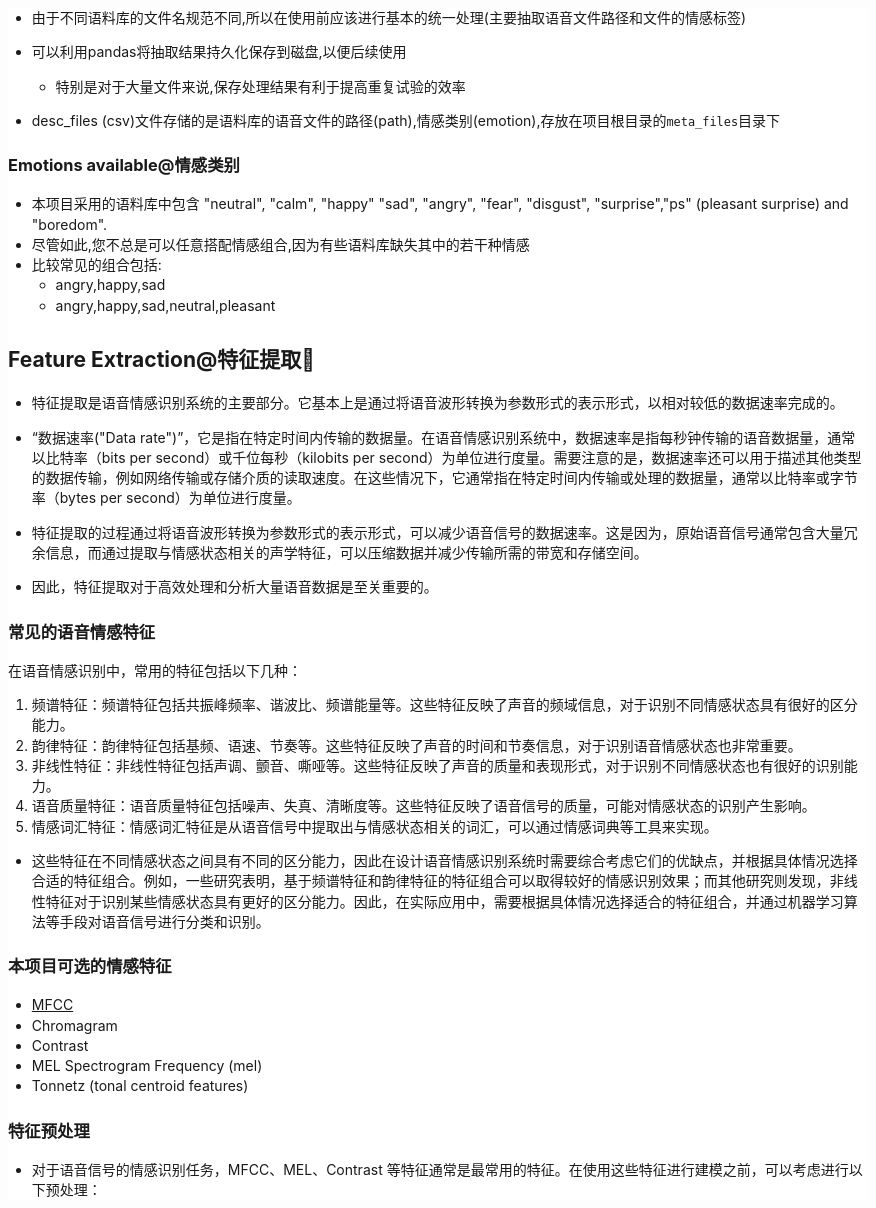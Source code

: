 - 由于不同语料库的文件名规范不同,所以在使用前应该进行基本的统一处理(主要抽取语音文件路径和文件的情感标签)
- 可以利用pandas将抽取结果持久化保存到磁盘,以便后续使用
  - 特别是对于大量文件来说,保存处理结果有利于提高重复试验的效率

- desc_files (csv)文件存储的是语料库的语音文件的路径(path),情感类别(emotion),存放在项目根目录的`meta_files`目录下

### Emotions available@情感类别

- 本项目采用的语料库中包含 "neutral", "calm", "happy" "sad", "angry", "fear", "disgust", "surprise","ps" (pleasant surprise) and "boredom".
- 尽管如此,您不总是可以任意搭配情感组合,因为有些语料库缺失其中的若干种情感
- 比较常见的组合包括:
  - angry,happy,sad
  - angry,happy,sad,neutral,pleasant


## Feature Extraction@特征提取🎈

- 
  特征提取是语音情感识别系统的主要部分。它基本上是通过将语音波形转换为参数形式的表示形式，以相对较低的数据速率完成的。

- “数据速率("Data rate")”，它是指在特定时间内传输的数据量。在语音情感识别系统中，数据速率是指每秒钟传输的语音数据量，通常以比特率（bits per second）或千位每秒（kilobits per second）为单位进行度量。需要注意的是，数据速率还可以用于描述其他类型的数据传输，例如网络传输或存储介质的读取速度。在这些情况下，它通常指在特定时间内传输或处理的数据量，通常以比特率或字节率（bytes per second）为单位进行度量。

- 特征提取的过程通过将语音波形转换为参数形式的表示形式，可以减少语音信号的数据速率。这是因为，原始语音信号通常包含大量冗余信息，而通过提取与情感状态相关的声学特征，可以压缩数据并减少传输所需的带宽和存储空间。

- 因此，特征提取对于高效处理和分析大量语音数据是至关重要的。


### 常见的语音情感特征

在语音情感识别中，常用的特征包括以下几种：

1. 频谱特征：频谱特征包括共振峰频率、谐波比、频谱能量等。这些特征反映了声音的频域信息，对于识别不同情感状态具有很好的区分能力。
2. 韵律特征：韵律特征包括基频、语速、节奏等。这些特征反映了声音的时间和节奏信息，对于识别语音情感状态也非常重要。
3. 非线性特征：非线性特征包括声调、颤音、嘶哑等。这些特征反映了声音的质量和表现形式，对于识别不同情感状态也有很好的识别能力。
4. 语音质量特征：语音质量特征包括噪声、失真、清晰度等。这些特征反映了语音信号的质量，可能对情感状态的识别产生影响。
5. 情感词汇特征：情感词汇特征是从语音信号中提取出与情感状态相关的词汇，可以通过情感词典等工具来实现。

- 这些特征在不同情感状态之间具有不同的区分能力，因此在设计语音情感识别系统时需要综合考虑它们的优缺点，并根据具体情况选择合适的特征组合。例如，一些研究表明，基于频谱特征和韵律特征的特征组合可以取得较好的情感识别效果；而其他研究则发现，非线性特征对于识别某些情感状态具有更好的区分能力。因此，在实际应用中，需要根据具体情况选择适合的特征组合，并通过机器学习算法等手段对语音信号进行分类和识别。

### 本项目可选的情感特征

- [MFCC](https://en.wikipedia.org/wiki/Mel-frequency_cepstrum)
- Chromagram
- Contrast
- MEL Spectrogram Frequency (mel)
- Tonnetz (tonal centroid features)

### 特征预处理

- 对于语音信号的情感识别任务，MFCC、MEL、Contrast 等特征通常是最常用的特征。在使用这些特征进行建模之前，可以考虑进行以下预处理：
